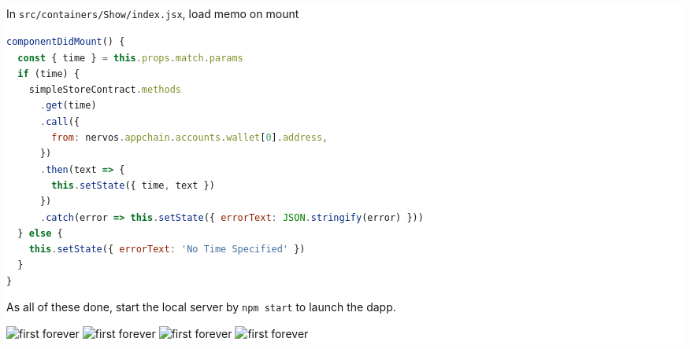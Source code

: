 In `src/containers/Show/index.jsx`, load memo on mount

```javascript
componentDidMount() {
  const { time } = this.props.match.params
  if (time) {
    simpleStoreContract.methods
      .get(time)
      .call({
        from: nervos.appchain.accounts.wallet[0].address,
      })
      .then(text => {
        this.setState({ time, text })
      })
      .catch(error => this.setState({ errorText: JSON.stringify(error) }))
  } else {
    this.setState({ errorText: 'No Time Specified' })
  }
}
```

As all of these done, start the local server by `npm start` to launch the dapp.

![first forever](https://cdn.cryptape.com/docs/images/ff_1.png)
![first forever](https://cdn.cryptape.com/docs/images/ff_2.png)
![first forever](https://cdn.cryptape.com/docs/images/ff_3.png)
![first forever](https://cdn.cryptape.com/docs/images/ff_4.png)
